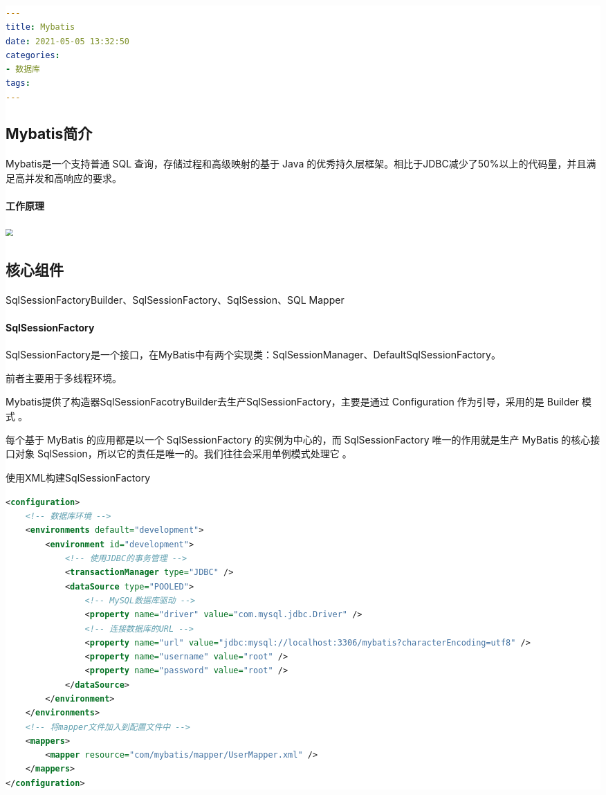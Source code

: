 ```yaml
---
title: Mybatis
date: 2021-05-05 13:32:50
categories:
- 数据库
tags:
---
```


## Mybatis简介

Mybatis是一个支持普通 SQL 查询，存储过程和高级映射的基于 Java 的优秀持久层框架。相比于JDBC减少了50%以上的代码量，并且满足高并发和高响应的要求。

#### 工作原理

<img src="../../_media/image/QQ截图20210328151930.png" style="zoom: 67%;" />

## 核心组件

SqlSessionFactoryBuilder、SqlSessionFactory、SqlSession、SQL Mapper

#### SqlSessionFactory

SqlSessionFactory是一个接口，在MyBatis中有两个实现类：SqlSessionManager、DefaultSqlSessionFactory。

前者主要用于多线程环境。

Mybatis提供了构造器SqlSessionFacotryBuilder去生产SqlSessionFactory，主要是通过 Configuration 作为引导，采用的是 Builder 模式 。

每个基于 MyBatis 的应用都是以一个 SqlSessionFactory 的实例为中心的，而 SqlSessionFactory 唯一的作用就是生产 MyBatis 的核心接口对象 SqlSession，所以它的责任是唯一的。我们往往会采用单例模式处理它 。

使用XML构建SqlSessionFactory

```xml
<configuration>
    <!-- 数据库环境 -->
    <environments default="development">
        <environment id="development">
            <!-- 使用JDBC的事务管理 -->
            <transactionManager type="JDBC" />
            <dataSource type="POOLED">
                <!-- MySQL数据库驱动 -->
                <property name="driver" value="com.mysql.jdbc.Driver" />
                <!-- 连接数据库的URL -->
                <property name="url" value="jdbc:mysql://localhost:3306/mybatis?characterEncoding=utf8" />
                <property name="username" value="root" />
                <property name="password" value="root" />
            </dataSource>
        </environment>
    </environments>
    <!-- 将mapper文件加入到配置文件中 -->
    <mappers>
        <mapper resource="com/mybatis/mapper/UserMapper.xml" />
    </mappers>
</configuration>
```
